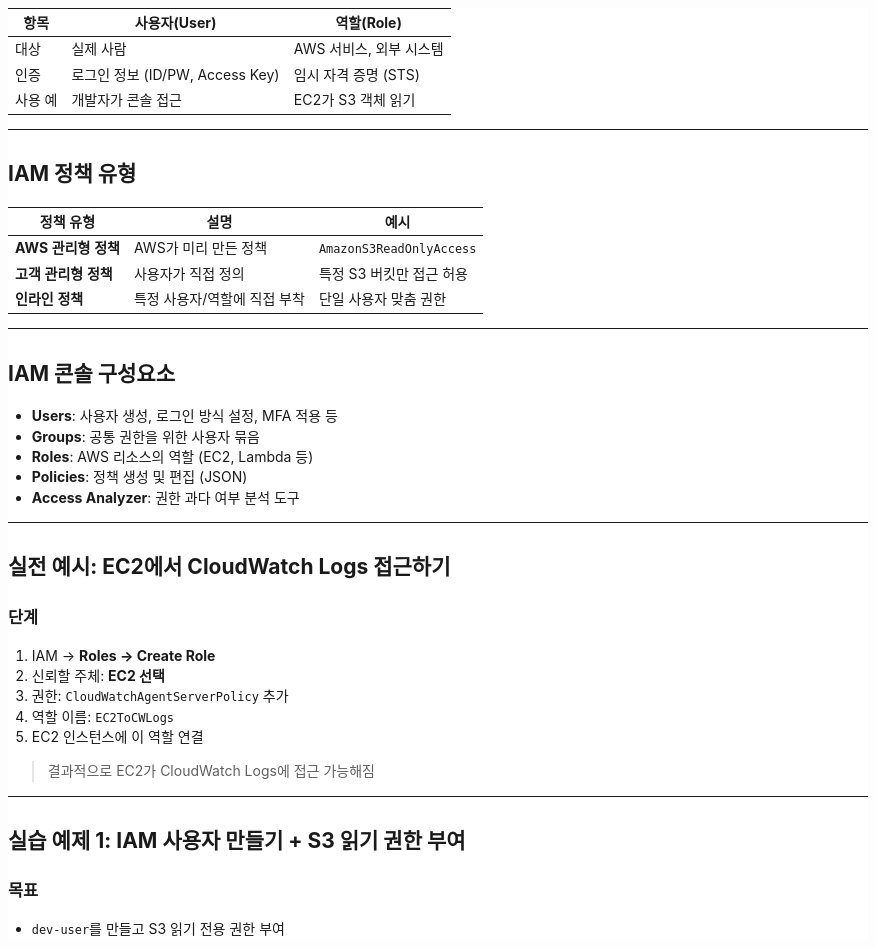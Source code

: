 | 항목   | 사용자(User)                  | 역할(Role)        |
| ---- | -------------------------- | --------------- |
| 대상   | 실제 사람                      | AWS 서비스, 외부 시스템 |
| 인증   | 로그인 정보 (ID/PW, Access Key) | 임시 자격 증명 (STS)  |
| 사용 예 | 개발자가 콘솔 접근                 | EC2가 S3 객체 읽기   |

---

## IAM 정책 유형

| 정책 유형          | 설명               | 예시                       |
| -------------- | ---------------- | ------------------------ |
| **AWS 관리형 정책** | AWS가 미리 만든 정책    | `AmazonS3ReadOnlyAccess` |
| **고객 관리형 정책**  | 사용자가 직접 정의       | 특정 S3 버킷만 접근 허용          |
| **인라인 정책**     | 특정 사용자/역할에 직접 부착 | 단일 사용자 맞춤 권한             |

---

## IAM 콘솔 구성요소

* **Users**: 사용자 생성, 로그인 방식 설정, MFA 적용 등
* **Groups**: 공통 권한을 위한 사용자 묶음
* **Roles**: AWS 리소스의 역할 (EC2, Lambda 등)
* **Policies**: 정책 생성 및 편집 (JSON)
* **Access Analyzer**: 권한 과다 여부 분석 도구

---

## 실전 예시: EC2에서 CloudWatch Logs 접근하기

### 단계

1. IAM → **Roles → Create Role**
2. 신뢰할 주체: **EC2 선택**
3. 권한: `CloudWatchAgentServerPolicy` 추가
4. 역할 이름: `EC2ToCWLogs`
5. EC2 인스턴스에 이 역할 연결

> 결과적으로 EC2가 CloudWatch Logs에 접근 가능해짐

---

## 실습 예제 1: IAM 사용자 만들기 + S3 읽기 권한 부여

### 목표

* `dev-user`를 만들고 S3 읽기 전용 권한 부여

